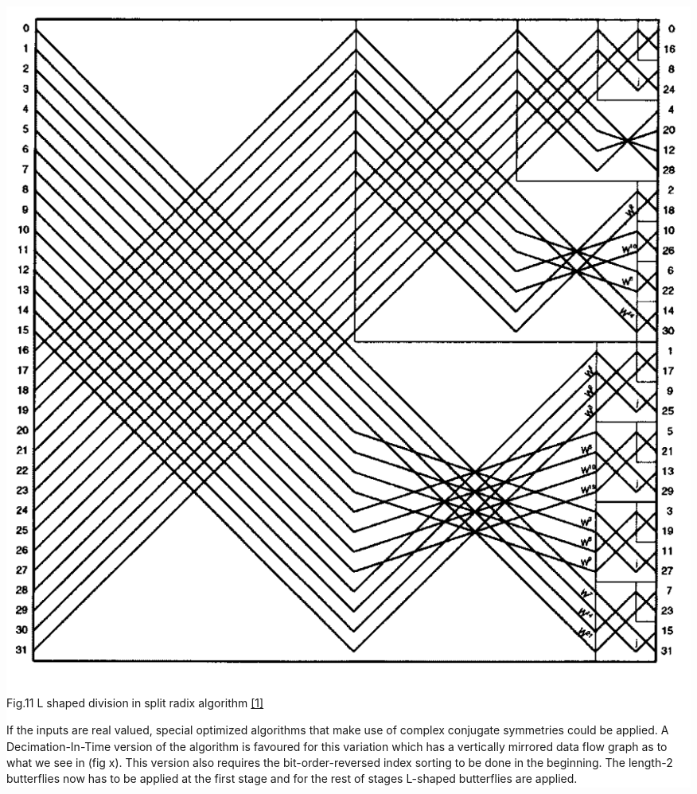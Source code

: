 <img src="images/l_shaped_division_split_radix.png" alt="l shaped division split radix">
<figcaption>Fig.11 L shaped division in split radix algorithm <a href="#1">[1]</a> </figcaption>
</figure>

If the inputs are real valued, special optimized algorithms that make use of complex conjugate symmetries could be applied. A Decimation-In-Time version of the algorithm is favoured for this variation which has a vertically mirrored data flow graph as to what we see in (fig x). This version also requires the bit-order-reversed index sorting to be done in the beginning. The length-2 butterflies now has to be applied at the first stage and for the rest of stages L-shaped butterflies are applied.
